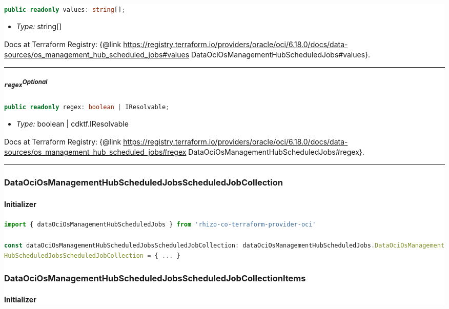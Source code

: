 ```typescript
public readonly values: string[];
```

- *Type:* string[]

Docs at Terraform Registry: {@link https://registry.terraform.io/providers/oracle/oci/6.18.0/docs/data-sources/os_management_hub_scheduled_jobs#values DataOciOsManagementHubScheduledJobs#values}.

---

##### `regex`<sup>Optional</sup> <a name="regex" id="rhizo-co-terraform-provider-oci.dataOciOsManagementHubScheduledJobs.DataOciOsManagementHubScheduledJobsFilter.property.regex"></a>

```typescript
public readonly regex: boolean | IResolvable;
```

- *Type:* boolean | cdktf.IResolvable

Docs at Terraform Registry: {@link https://registry.terraform.io/providers/oracle/oci/6.18.0/docs/data-sources/os_management_hub_scheduled_jobs#regex DataOciOsManagementHubScheduledJobs#regex}.

---

### DataOciOsManagementHubScheduledJobsScheduledJobCollection <a name="DataOciOsManagementHubScheduledJobsScheduledJobCollection" id="rhizo-co-terraform-provider-oci.dataOciOsManagementHubScheduledJobs.DataOciOsManagementHubScheduledJobsScheduledJobCollection"></a>

#### Initializer <a name="Initializer" id="rhizo-co-terraform-provider-oci.dataOciOsManagementHubScheduledJobs.DataOciOsManagementHubScheduledJobsScheduledJobCollection.Initializer"></a>

```typescript
import { dataOciOsManagementHubScheduledJobs } from 'rhizo-co-terraform-provider-oci'

const dataOciOsManagementHubScheduledJobsScheduledJobCollection: dataOciOsManagementHubScheduledJobs.DataOciOsManagementHubScheduledJobsScheduledJobCollection = { ... }
```


### DataOciOsManagementHubScheduledJobsScheduledJobCollectionItems <a name="DataOciOsManagementHubScheduledJobsScheduledJobCollectionItems" id="rhizo-co-terraform-provider-oci.dataOciOsManagementHubScheduledJobs.DataOciOsManagementHubScheduledJobsScheduledJobCollectionItems"></a>

#### Initializer <a name="Initializer" id="rhizo-co-terraform-provider-oci.dataOciOsManagementHubScheduledJobs.DataOciOsManagementHubScheduledJobsScheduledJobCollectionItems.Initializer"></a>
